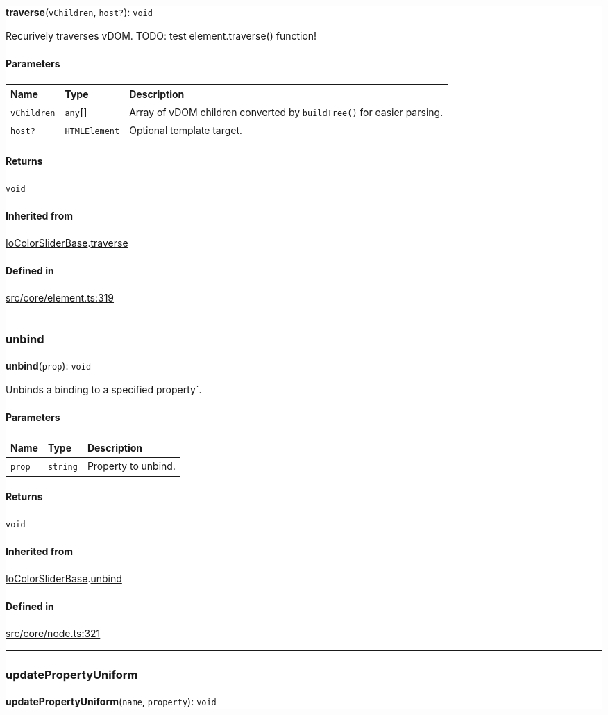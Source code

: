 **traverse**(`vChildren`, `host?`): `void`

Recurively traverses vDOM.
TODO: test element.traverse() function!

#### Parameters

| Name | Type | Description |
| :------ | :------ | :------ |
| `vChildren` | `any`[] | Array of vDOM children converted by `buildTree()` for easier parsing. |
| `host?` | `HTMLElement` | Optional template target. |

#### Returns

`void`

#### Inherited from

[IoColorSliderBase](IoColorSliderBase.md).[traverse](IoColorSliderBase.md#traverse)

#### Defined in

[src/core/element.ts:319](https://github.com/io-gui/io/blob/main/src/core/element.ts#L319)

___

### unbind

**unbind**(`prop`): `void`

Unbinds a binding to a specified property`.

#### Parameters

| Name | Type | Description |
| :------ | :------ | :------ |
| `prop` | `string` | Property to unbind. |

#### Returns

`void`

#### Inherited from

[IoColorSliderBase](IoColorSliderBase.md).[unbind](IoColorSliderBase.md#unbind)

#### Defined in

[src/core/node.ts:321](https://github.com/io-gui/io/blob/main/src/core/node.ts#L321)

___

### updatePropertyUniform

**updatePropertyUniform**(`name`, `property`): `void`
